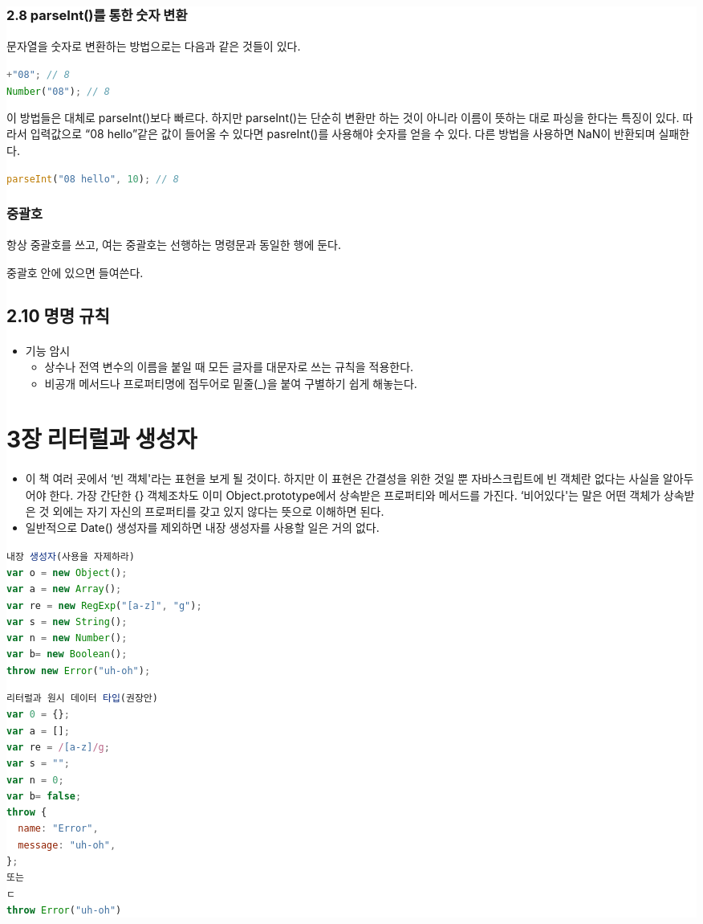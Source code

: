 ### 2.8 parseInt()를 통한 숫자 변환

문자열을 숫자로 변환하는 방법으로는 다음과 같은 것들이 있다.

```jsx
+"08"; // 8
Number("08"); // 8
```

이 방법들은 대체로 parseInt()보다 빠르다. 하지만 parseInt()는 단순히 변환만 하는 것이 아니라 이름이 뜻하는 대로 파싱을 한다는 특징이 있다. 따라서 입력값으로 “08 hello”같은 값이 들어올 수 있다면 pasreInt()를 사용해야 숫자를 얻을 수 있다. 다른 방법을 사용하면 NaN이 반환되며 실패한다.

```jsx
parseInt("08 hello", 10); // 8
```

### 중괄호

항상 중괄호를 쓰고, 여는 중괄호는 선행하는 명령문과 동일한 행에 둔다.

중괄호 안에 있으면 들여쓴다.

## 2.10 명명 규칙

- 기능 암시
  - 상수나 전역 변수의 이름을 붙일 때 모든 글자를 대문자로 쓰는 규칙을 적용한다.
  - 비공개 메서드나 프로퍼티명에 접두어로 밑줄(\_)을 붙여 구별하기 쉽게 해놓는다.

# 3장 리터럴과 생성자

- 이 책 여러 곳에서 ‘빈 객체'라는 표현을 보게 될 것이다. 하지만 이 표현은 간결성을 위한 것일 뿐 자바스크립트에 빈 객체란 없다는 사실을 알아두어야 한다. 가장 간단한 {} 객체조차도 이미 Object.prototype에서 상속받은 프로퍼티와 메서드를 가진다. ‘비어있다'는 말은 어떤 객체가 상속받은 것 외에는 자기 자신의 프로퍼티를 갖고 있지 않다는 뜻으로 이해하면 된다.
- 일반적으로 Date() 생성자를 제외하면 내장 생성자를 사용할 일은 거의 없다.

```jsx
내장 생성자(사용을 자제하라)
var o = new Object();
var a = new Array();
var re = new RegExp("[a-z]", "g");
var s = new String();
var n = new Number();
var b= new Boolean();
throw new Error("uh-oh");
```

```jsx
리터럴과 원시 데이터 타입(권장안)
var 0 = {};
var a = [];
var re = /[a-z]/g;
var s = "";
var n = 0;
var b= false;
throw {
  name: "Error",
  message: "uh-oh",
};
또는
ㄷ
throw Error("uh-oh")
```
